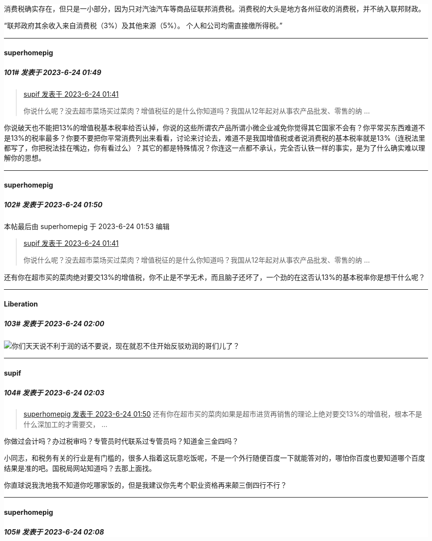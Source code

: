 消费税确实存在，但只是一小部分，因为只对汽油汽车等商品征联邦消费税。消费税的大头是地方各州征收的消费税，并不纳入联邦财政。

“联邦政府其余收入来自消费税（3%）及其他来源（5%）。 个人和公司均需直接缴所得税。”

*****

####  superhomepig  
##### 101#       发表于 2023-6-24 01:49

<blockquote><a href="httphttps://bbs.saraba1st.com/2b/forum.php?mod=redirect&amp;goto=findpost&amp;pid=61403458&amp;ptid=2141229" target="_blank">supif 发表于 2023-6-24 01:41</a>

你说什么呢？没去超市菜场买过菜肉？增值税征的是什么你知道吗？我国从12年起对从事农产品批发、零售的纳 ...</blockquote>
你说破天也不能把13%的增值税基本税率给否认掉，你说的这些所谓农产品所谓小微企业减免你觉得其它国家不会有？你平常买东西难道不是13%的税率最多？你要不要把你平常消费列出来看看，讨论来讨论去，难道不是我国增值税或者说消费税的基本税率就是13%（连税法里都写了，你把税法挂在嘴边，你有看过么）？其它的都是特殊情况？你连这一点都不承认，完全否认铁一样的事实，是为了什么确实难以理解你的思想。

*****

####  superhomepig  
##### 102#       发表于 2023-6-24 01:50

 本帖最后由 superhomepig 于 2023-6-24 01:53 编辑 
<blockquote><a href="httphttps://bbs.saraba1st.com/2b/forum.php?mod=redirect&amp;goto=findpost&amp;pid=61403458&amp;ptid=2141229" target="_blank">supif 发表于 2023-6-24 01:41</a>

你说什么呢？没去超市菜场买过菜肉？增值税征的是什么你知道吗？我国从12年起对从事农产品批发、零售的纳 ...</blockquote>
还有你在超市买的菜肉绝对要交13%的增值税，你不止是不学无术，而且脑子还坏了，一个劲的在这否认13%的基本税率你是想干什么呢？


*****

####  Liberation  
##### 103#       发表于 2023-6-24 02:00

<img src="https://static.saraba1st.com/image/smiley/face2017/048.png" referrerpolicy="no-referrer">你们天天说不利于润的话不要说，现在就忍不住开始反驳劝润的哥们儿了？

*****

####  supif  
##### 104#       发表于 2023-6-24 02:03

<blockquote><a href="httphttps://bbs.saraba1st.com/2b/forum.php?mod=redirect&amp;goto=findpost&amp;pid=61403506&amp;ptid=2141229" target="_blank">superhomepig 发表于 2023-6-24 01:50</a>
还有你在超市买的菜肉如果是超市进货再销售的理论上绝对要交13%的增值税，根本不是什么深加工的才需要交， ...</blockquote>
你做过会计吗？办过税审吗？专管员时代联系过专管员吗？知道金三金四吗？

小同志，和税务有关的行业是有门槛的，很多人指着这玩意吃饭呢，不是一个外行随便百度一下就能答对的，哪怕你百度也要知道哪个百度结果是准的吧。国税局网站知道吗？去那上面找。

你直球说我洗地我不知道你吃哪家饭的，但是我建议你先考个职业资格再来颠三倒四行不行？


*****

####  superhomepig  
##### 105#       发表于 2023-6-24 02:08
